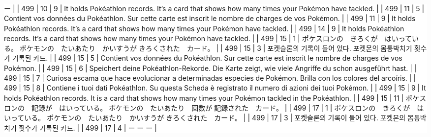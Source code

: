 ー                                                                                                                                                              |
| 499     | 10               | 9           | It holds Pokéathlon records. It’s a
card that shows how many times your
Pokémon have tackled.                                                                      |
| 499     | 11               | 5           | Contient vos données du Pokéathlon.
Sur cette carte est inscrit le nombre
de charges de vos Pokémon.                                                               |
| 499     | 11               | 9           | It holds Pokéathlon records. It’s a
card that shows how many times your
Pokémon have tackled.                                                                      |
| 499     | 14               | 9           | It holds Pokéathlon records. It’s a
card that shows how many times your
Pokémon have tackled.                                                                      |
| 499     | 15               | 1           | ポケスロンの　きろくが　はいっている。
ポケモンの　たいあたり　かいすうが
きろくされた　カード。                                                                                                                  |
| 499     | 15               | 3           | 포켓슬론의 기록이 들어 있다.
포켓몬의 몸통박치기 횟수가
기록된 카드.                                                                                                                            |
| 499     | 15               | 5           | Contient vos données du Pokéathlon.
Sur cette carte est inscrit le nombre de charges
de vos Pokémon.                                                               |
| 499     | 15               | 6           | Speichert deine Pokéathlon-Rekorde. Die Karte
zeigt, wie viele Angriffe du schon ausgeführt hast.                                                                  |
| 499     | 15               | 7           | Curiosa escama que hace evolucionar a
determinadas especies de Pokémon.
Brilla con los colores del arcoíris.                                                       |
| 499     | 15               | 8           | Contiene i tuoi dati Pokéathlon.
Su questa Scheda è registrato il numero di azioni
dei tuoi Pokémon.                                                               |
| 499     | 15               | 9           | It holds Pokéathlon records. It is a
card that shows how many times your
Pokémon tackled in the Pokéathlon.                                                        |
| 499     | 15               | 11          | ポケスロンの　記録が　はいっている。
ポケモンの　たいあたり　回数が
記録された　カード。                                                                                                                      |
| 499     | 17               | 1           | ポケスロンの　きろくが　はいっている。
ポケモンの　たいあたり　かいすうが
きろくされた　カード。                                                                                                                  |
| 499     | 17               | 3           | 포켓슬론의 기록이 들어 있다.
포켓몬의 몸통박치기 횟수가
기록된 카드.                                                                                                                            |
| 499     | 17               | 4           | ー
ー
ー                                                                                                                                                              |